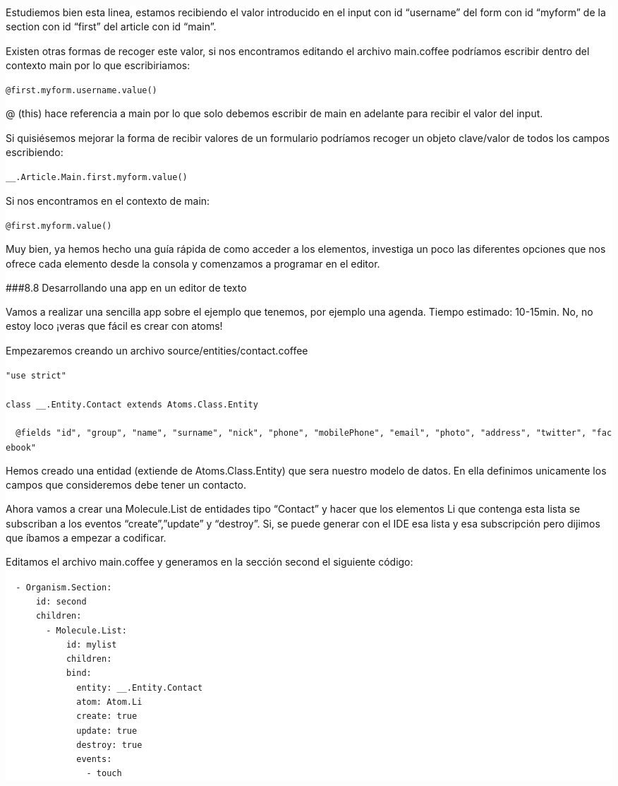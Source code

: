 Estudiemos bien esta linea, estamos recibiendo el valor introducido en el input con id “username” del form con id “myform” de la section con id “first” del article con id “main”.

Existen otras formas de recoger este valor, si nos encontramos editando el archivo main.coffee podríamos escribir dentro del contexto main por lo que escribiriamos:

```
@first.myform.username.value()
```

@ (this) hace referencia a main por lo que solo debemos escribir de main en adelante para recibir el valor del input.

Si quisiésemos mejorar la forma de recibir valores de un formulario podríamos recoger un objeto clave/valor de todos los campos escribiendo:

```
__.Article.Main.first.myform.value()
```

Si nos encontramos en el contexto de main:

```
@first.myform.value()
```

Muy bien, ya hemos hecho una guía rápida de como acceder a los elementos, investiga un poco las diferentes opciones que nos ofrece cada elemento desde la consola y comenzamos a programar en el editor.


###8.8 Desarrollando una app en un editor de texto


Vamos a realizar una sencilla app sobre el ejemplo que tenemos, por ejemplo una agenda. Tiempo estimado: 10-15min. No, no estoy loco ¡veras que fácil es crear con atoms!

Empezaremos creando un archivo source/entities/contact.coffee

```
"use strict"

class __.Entity.Contact extends Atoms.Class.Entity

  @fields "id", "group", "name", "surname", "nick", "phone", "mobilePhone", "email", "photo", "address", "twitter", "facebook"
```

Hemos creado una entidad (extiende de Atoms.Class.Entity) que sera nuestro modelo de datos. En ella definimos unicamente los campos que consideremos debe tener un contacto.

Ahora vamos a crear una Molecule.List de entidades tipo “Contact” y hacer que los elementos Li que contenga esta lista se subscriban a los eventos “create”,”update” y “destroy”. Si, se puede generar con el IDE esa lista y esa subscripción pero dijimos que íbamos a empezar a codificar.

Editamos el archivo main.coffee y generamos en la sección second el siguiente código:

```
  - Organism.Section:
      id: second
      children:
        - Molecule.List:
            id: mylist
            children:
            bind:
              entity: __.Entity.Contact
              atom: Atom.Li
              create: true
              update: true
              destroy: true
              events:
                - touch
```
